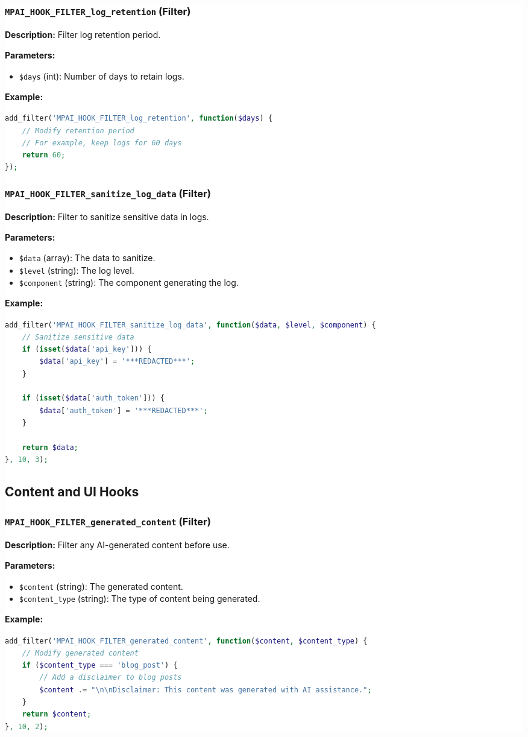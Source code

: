 ### `MPAI_HOOK_FILTER_log_retention` (Filter)

**Description:** Filter log retention period.

**Parameters:**
- `$days` (int): Number of days to retain logs.

**Example:**
```php
add_filter('MPAI_HOOK_FILTER_log_retention', function($days) {
    // Modify retention period
    // For example, keep logs for 60 days
    return 60;
});
```

### `MPAI_HOOK_FILTER_sanitize_log_data` (Filter)

**Description:** Filter to sanitize sensitive data in logs.

**Parameters:**
- `$data` (array): The data to sanitize.
- `$level` (string): The log level.
- `$component` (string): The component generating the log.

**Example:**
```php
add_filter('MPAI_HOOK_FILTER_sanitize_log_data', function($data, $level, $component) {
    // Sanitize sensitive data
    if (isset($data['api_key'])) {
        $data['api_key'] = '***REDACTED***';
    }
    
    if (isset($data['auth_token'])) {
        $data['auth_token'] = '***REDACTED***';
    }
    
    return $data;
}, 10, 3);
```

## Content and UI Hooks

### `MPAI_HOOK_FILTER_generated_content` (Filter)

**Description:** Filter any AI-generated content before use.

**Parameters:**
- `$content` (string): The generated content.
- `$content_type` (string): The type of content being generated.

**Example:**
```php
add_filter('MPAI_HOOK_FILTER_generated_content', function($content, $content_type) {
    // Modify generated content
    if ($content_type === 'blog_post') {
        // Add a disclaimer to blog posts
        $content .= "\n\nDisclaimer: This content was generated with AI assistance.";
    }
    return $content;
}, 10, 2);
```
